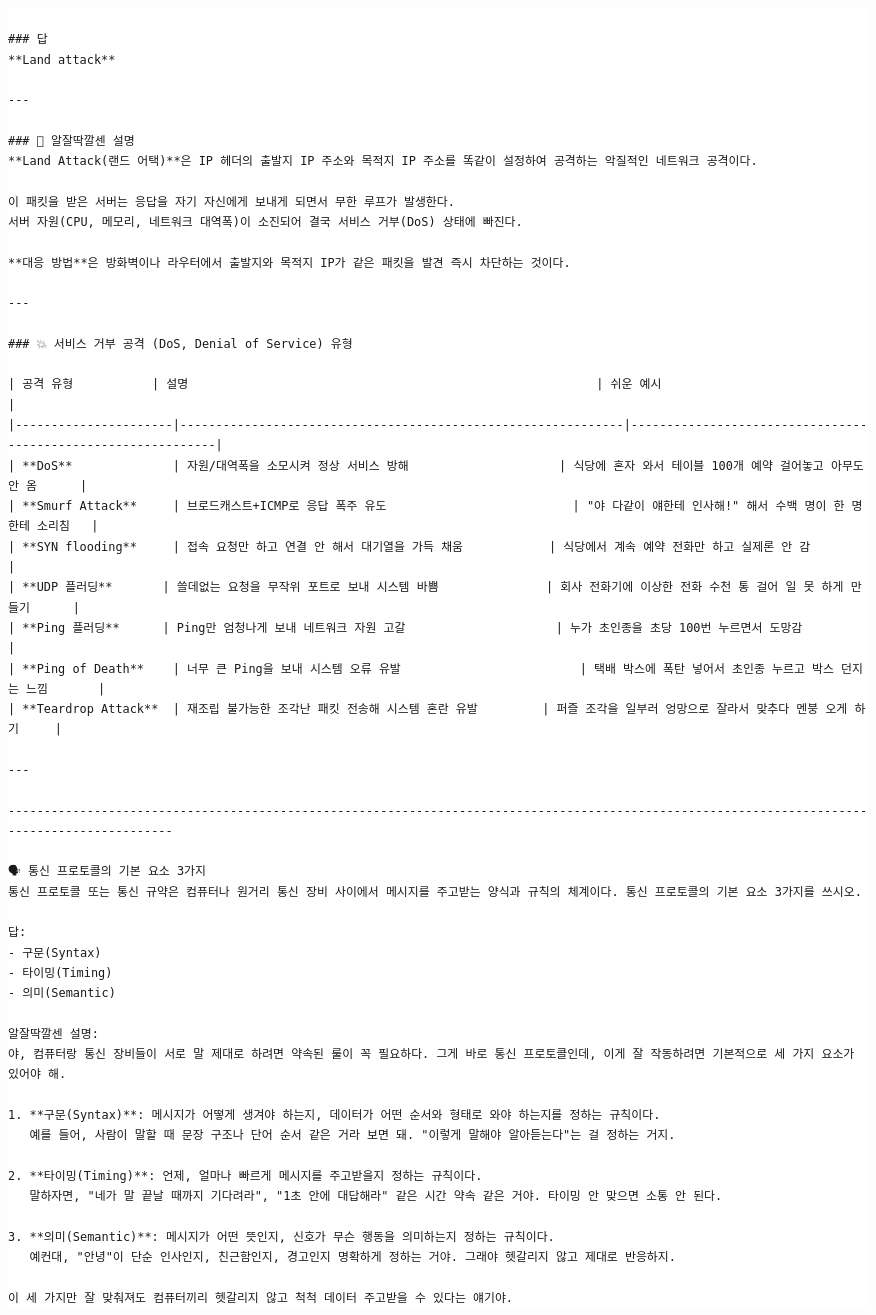 ```text

### 답  
**Land attack**

---

### 💬 알잘딱깔센 설명  
**Land Attack(랜드 어택)**은 IP 헤더의 출발지 IP 주소와 목적지 IP 주소를 똑같이 설정하여 공격하는 악질적인 네트워크 공격이다.  

이 패킷을 받은 서버는 응답을 자기 자신에게 보내게 되면서 무한 루프가 발생한다.  
서버 자원(CPU, 메모리, 네트워크 대역폭)이 소진되어 결국 서비스 거부(DoS) 상태에 빠진다.

**대응 방법**은 방화벽이나 라우터에서 출발지와 목적지 IP가 같은 패킷을 발견 즉시 차단하는 것이다.

---

### 💥 서비스 거부 공격 (DoS, Denial of Service) 유형

| 공격 유형           | 설명                                                         | 쉬운 예시                                                   |
|----------------------|--------------------------------------------------------------|--------------------------------------------------------------|
| **DoS**              | 자원/대역폭을 소모시켜 정상 서비스 방해                     | 식당에 혼자 와서 테이블 100개 예약 걸어놓고 아무도 안 옴      |
| **Smurf Attack**     | 브로드캐스트+ICMP로 응답 폭주 유도                          | "야 다같이 얘한테 인사해!" 해서 수백 명이 한 명한테 소리침   |
| **SYN flooding**     | 접속 요청만 하고 연결 안 해서 대기열을 가득 채움            | 식당에서 계속 예약 전화만 하고 실제론 안 감                   |
| **UDP 플러딩**       | 쓸데없는 요청을 무작위 포트로 보내 시스템 바쁨               | 회사 전화기에 이상한 전화 수천 통 걸어 일 못 하게 만들기      |
| **Ping 플러딩**      | Ping만 엄청나게 보내 네트워크 자원 고갈                     | 누가 초인종을 초당 100번 누르면서 도망감                      |
| **Ping of Death**    | 너무 큰 Ping을 보내 시스템 오류 유발                         | 택배 박스에 폭탄 넣어서 초인종 누르고 박스 던지는 느낌       |
| **Teardrop Attack**  | 재조립 불가능한 조각난 패킷 전송해 시스템 혼란 유발         | 퍼즐 조각을 일부러 엉망으로 잘라서 맞추다 멘붕 오게 하기     |

---

-----------------------------------------------------------------------------------------------------------------------------------------------

🗣️ 통신 프로토콜의 기본 요소 3가지  
통신 프로토콜 또는 통신 규약은 컴퓨터나 원거리 통신 장비 사이에서 메시지를 주고받는 양식과 규칙의 체계이다. 통신 프로토콜의 기본 요소 3가지를 쓰시오.

답:  
- 구문(Syntax)  
- 타이밍(Timing)  
- 의미(Semantic)  

알잘딱깔센 설명:  
야, 컴퓨터랑 통신 장비들이 서로 말 제대로 하려면 약속된 룰이 꼭 필요하다. 그게 바로 통신 프로토콜인데, 이게 잘 작동하려면 기본적으로 세 가지 요소가 있어야 해.

1. **구문(Syntax)**: 메시지가 어떻게 생겨야 하는지, 데이터가 어떤 순서와 형태로 와야 하는지를 정하는 규칙이다.  
   예를 들어, 사람이 말할 때 문장 구조나 단어 순서 같은 거라 보면 돼. "이렇게 말해야 알아듣는다"는 걸 정하는 거지.

2. **타이밍(Timing)**: 언제, 얼마나 빠르게 메시지를 주고받을지 정하는 규칙이다.  
   말하자면, "네가 말 끝날 때까지 기다려라", "1초 안에 대답해라" 같은 시간 약속 같은 거야. 타이밍 안 맞으면 소통 안 된다.

3. **의미(Semantic)**: 메시지가 어떤 뜻인지, 신호가 무슨 행동을 의미하는지 정하는 규칙이다.  
   예컨대, "안녕"이 단순 인사인지, 친근함인지, 경고인지 명확하게 정하는 거야. 그래야 헷갈리지 않고 제대로 반응하지.

이 세 가지만 잘 맞춰져도 컴퓨터끼리 헷갈리지 않고 척척 데이터 주고받을 수 있다는 얘기야.  
```